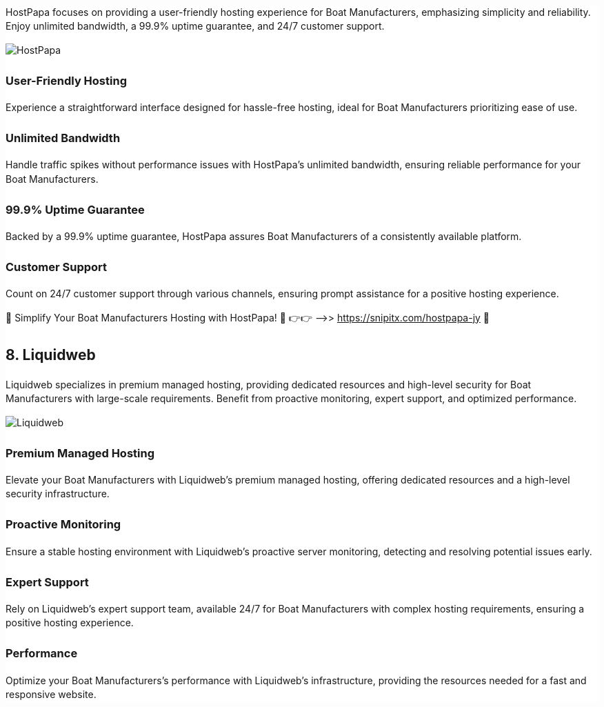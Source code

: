 HostPapa focuses on providing a user-friendly hosting experience for Boat Manufacturers, emphasizing simplicity and reliability. Enjoy unlimited bandwidth, a 99.9% uptime guarantee, and 24/7 customer support.

![HostPapa](https://i.imgur.com/ouDTkvl.jpeg "HostPapa Hosting")

### User-Friendly Hosting
Experience a straightforward interface designed for hassle-free hosting, ideal for Boat Manufacturers prioritizing ease of use.

### Unlimited Bandwidth
Handle traffic spikes without performance issues with HostPapa’s unlimited bandwidth, ensuring reliable performance for your Boat Manufacturers.

### 99.9% Uptime Guarantee
Backed by a 99.9% uptime guarantee, HostPapa assures Boat Manufacturers of a consistently available platform.

### Customer Support
Count on 24/7 customer support through various channels, ensuring prompt assistance for a positive hosting experience.

🌈 Simplify Your Boat Manufacturers Hosting with HostPapa! 🚀
👉👉 -->> https://snipitx.com/hostpapa-jy 🚀

## 8. Liquidweb

Liquidweb specializes in premium managed hosting, providing dedicated resources and high-level security for Boat Manufacturers with large-scale requirements. Benefit from proactive monitoring, expert support, and optimized performance.

![Liquidweb](https://i.imgur.com/4IvT9SC.jpeg "Liquidweb Hosting")

### Premium Managed Hosting
Elevate your Boat Manufacturers with Liquidweb’s premium managed hosting, offering dedicated resources and a high-level security infrastructure.

### Proactive Monitoring
Ensure a stable hosting environment with Liquidweb’s proactive server monitoring, detecting and resolving potential issues early.

### Expert Support
Rely on Liquidweb’s expert support team, available 24/7 for Boat Manufacturers with complex hosting requirements, ensuring a positive hosting experience.

### Performance
Optimize your Boat Manufacturers’s performance with Liquidweb’s infrastructure, providing the resources needed for a fast and responsive website.
